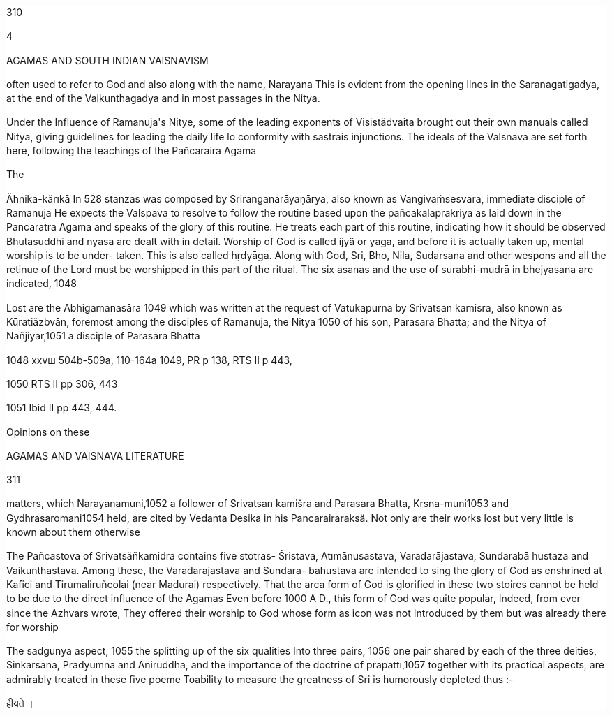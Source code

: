 310 

4 

AGAMAS AND SOUTH INDIAN VAISNAVISM 

often used to refer to God and also along with the name, Narayana This is evident from the opening lines in the Saranagatigadya, at the end of the Vaikunthagadya and in most passages in the Nitya. 

Under the Influence of Ramanuja's Nitye, some of the leading exponents of Visistädvaita brought out their own manuals called Nitya, giving guidelines for leading the daily life lo conformity with sastrais injunctions. The ideals of the Valsnava are set forth here, following the teachings of the Pāñcarāira Agama 

The 

Ähnika-kärıkā In 528 stanzas was composed by Sriranganärāyaṇārya, also known as Vangivaṁsesvara, immediate disciple of Ramanuja He expects the Valspava to resolve to follow the routine based upon the pañcakalaprakriya as laid down in the Pancaratra Agama and speaks of the glory of this routine. He treats each part of this routine, indicating how it should be observed Bhutasuddhi and nyasa are dealt with in detail. Worship of God is called ijyä or yāga, and before it is actually taken up, mental worship is to be under- taken. This is also called hṛdyāga. Along with God, Sri, Bho, Nila, Sudarsana and other wespons and all the retinue of the Lord must be worshipped in this part of the ritual. The six asanas and the use of surabhi-mudrā in bhejyasana are indicated, 1048 

Lost are the Abhigamanasāra 1049 which was written at the request of Vatukapurna by Srivatsan kamisra, also known as Kūratiäzbvān, foremost among the disciples of Ramanuja, the Nitya 1050 of his son, Parasara Bhatta; and the Nitya of Nañjiyar,1051 a disciple of Parasara Bhatta 

1048 xxvш 504b-509a, 110-164a 1049, PR p 138, RTS II p 443, 

1050 RTS II pp 306, 443 

1051 Ibid II pp 443, 444. 

Opinions on these 

AGAMAS AND VAISNAVA LITERATURE 

311 

matters, which Narayanamuni,1052 a follower of Srivatsan kamišra and Parasara Bhatta, Krsna-muni1053 and Gydhrasaromani1054 held, are cited by Vedanta Desika in his Pancarairaraksä. Not only are their works lost but very little is known about them otherwise 

The Pañcastova of Srivatsäňkamidra contains five stotras- Šristava, Atımānusastava, Varadarājastava, Sundarabā hustaza and Vaikunthastava. Among these, the Varadarajastava and Sundara- bahustava are intended to sing the glory of God as enshrined at Kafici and Tirumaliruñcolai (near Madurai) respectively. That the arca form of God is glorified in these two stoires cannot be held to be due to the direct influence of the Agamas Even before 1000 A D., this form of God was quite popular, Indeed, from ever since the Azhvars wrote, They offered their worship to God whose form as icon was not Introduced by them but was already there for worship 

The sadgunya aspect, 1055 the splitting up of the six qualities Into three pairs, 1056 one pair shared by each of the three deities, Sinkarsana, Pradyumna and Aniruddha, and the importance of the doctrine of prapattı,1057 together with its practical aspects, are admirably treated in these five poeme Toability to measure the greatness of Sri is humorously depleted thus :- 

हीयते । 
